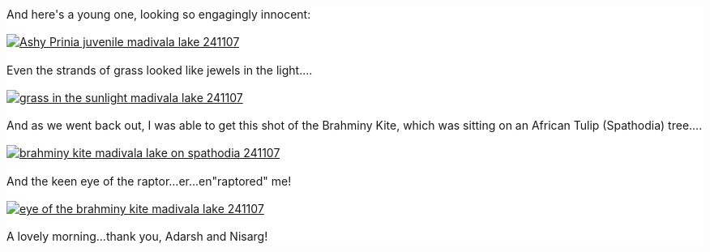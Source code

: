 
And here's a young one, looking so engagingly innocent:


<a href="http://www.flickr.com/photos/20401428@N08/2058407329/" title="Ashy Prinia juvenile madivala lake 241107 by pctrsglr, on Flickr"><img src="http://farm3.static.flickr.com/2222/2058407329_fb7e3efdba_o.jpg" width="359" height="480" alt="Ashy Prinia juvenile madivala lake 241107" /></a>


Even the strands of grass looked like jewels in the light....


<a href="http://www.flickr.com/photos/20401428@N08/2058435131/" title="grass in the sunlight madivala lake 241107 by pctrsglr, on Flickr"><img src="http://farm3.static.flickr.com/2030/2058435131_f5d13a4b52_o.jpg" width="480" height="351" alt="grass in the sunlight madivala lake 241107" /></a>


And as we went back out, I was  able to get this shot of the Brahminy Kite, which was sitting on an African Tulip (Spathodia) tree....


<a href="http://www.flickr.com/photos/20401428@N08/2059182650/" title="brahminy kite madivala lake on spathodia 241107 by pctrsglr, on Flickr"><img src="http://farm3.static.flickr.com/2320/2059182650_88eee68ccc_o.jpg" width="480" height="407" alt="brahminy kite madivala lake on spathodia 241107" /></a>

</lj-cut>


And the keen eye of the raptor...er...en"raptored" me!



<a href="http://www.flickr.com/photos/20401428@N08/2059189594/" title="eye of the brahminy kite madivala lake 241107 by pctrsglr, on Flickr"><img src="http://farm3.static.flickr.com/2068/2059189594_1df604cf85_o.jpg" width="461" height="480" alt="eye of the brahminy kite madivala lake 241107" /></a>


A lovely morning...thank you, Adarsh and Nisarg!
